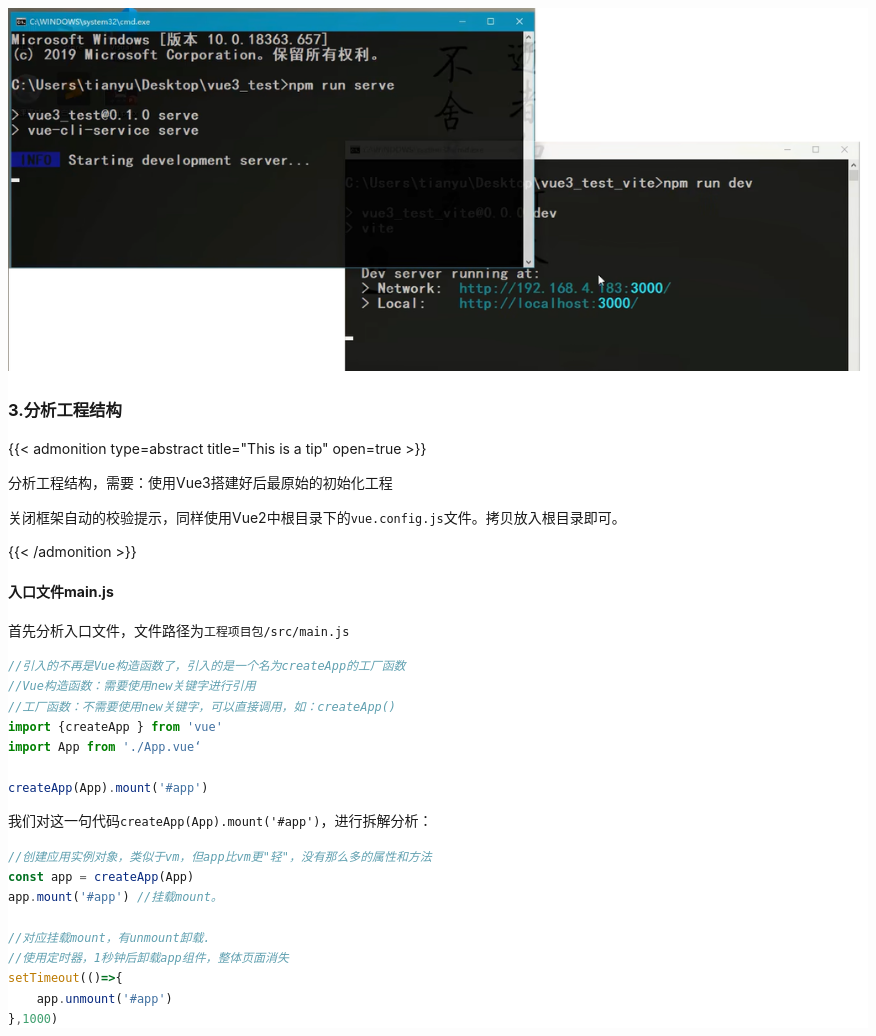   ![image-20241115103347223](./images/image-20241115103347223.png)



### 3.分析工程结构

{{< admonition type=abstract title="This is a tip" open=true >}}

分析工程结构，需要：使用Vue3搭建好后最原始的初始化工程

关闭框架自动的校验提示，同样使用Vue2中根目录下的`vue.config.js`文件。拷贝放入根目录即可。

{{< /admonition >}}

#### 入口文件main.js

首先分析入口文件，文件路径为`工程项目包/src/main.js`

```js
//引入的不再是Vue构造函数了，引入的是一个名为createApp的工厂函数
//Vue构造函数：需要使用new关键字进行引用
//工厂函数：不需要使用new关键字，可以直接调用，如：createApp()
import {createApp } from 'vue'
import App from './App.vue‘

createApp(App).mount('#app')
```

我们对这一句代码`createApp(App).mount('#app')`，进行拆解分析：

```js
//创建应用实例对象，类似于vm，但app比vm更"轻"，没有那么多的属性和方法
const app = createApp(App) 
app.mount('#app') //挂载mount。

//对应挂载mount，有unmount卸载.
//使用定时器，1秒钟后卸载app组件，整体页面消失
setTimeout(()=>{
    app.unmount('#app')
},1000)
```
